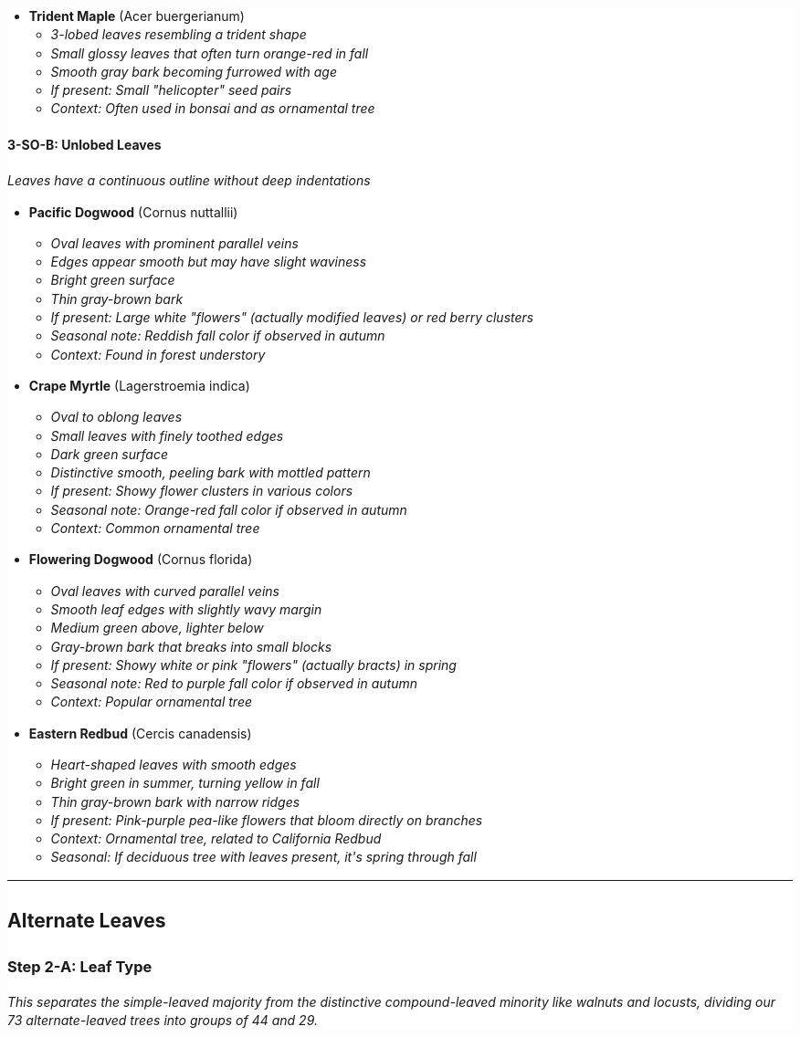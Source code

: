 - **Trident Maple** (Acer buergerianum)
  - *3-lobed leaves resembling a trident shape*
  - *Small glossy leaves that often turn orange-red in fall*
  - *Smooth gray bark becoming furrowed with age*
  - *If present: Small "helicopter" seed pairs*
  - *Context: Often used in bonsai and as ornamental tree*

#### 3-SO-B: Unlobed Leaves
*Leaves have a continuous outline without deep indentations*

- **Pacific Dogwood** (Cornus nuttallii)
  - *Oval leaves with prominent parallel veins*
  - *Edges appear smooth but may have slight waviness*
  - *Bright green surface*
  - *Thin gray-brown bark*
  - *If present: Large white "flowers" (actually modified leaves) or red berry clusters*
  - *Seasonal note: Reddish fall color if observed in autumn*
  - *Context: Found in forest understory*

- **Crape Myrtle** (Lagerstroemia indica)
  - *Oval to oblong leaves*
  - *Small leaves with finely toothed edges*
  - *Dark green surface*
  - *Distinctive smooth, peeling bark with mottled pattern*
  - *If present: Showy flower clusters in various colors*
  - *Seasonal note: Orange-red fall color if observed in autumn*
  - *Context: Common ornamental tree*

- **Flowering Dogwood** (Cornus florida)
  - *Oval leaves with curved parallel veins*
  - *Smooth leaf edges with slightly wavy margin*
  - *Medium green above, lighter below*
  - *Gray-brown bark that breaks into small blocks*
  - *If present: Showy white or pink "flowers" (actually bracts) in spring*
  - *Seasonal note: Red to purple fall color if observed in autumn*
  - *Context: Popular ornamental tree*

- **Eastern Redbud** (Cercis canadensis)
  - *Heart-shaped leaves with smooth edges*
  - *Bright green in summer, turning yellow in fall*
  - *Thin gray-brown bark with narrow ridges*
  - *If present: Pink-purple pea-like flowers that bloom directly on branches*
  - *Context: Ornamental tree, related to California Redbud*
  - *Seasonal: If deciduous tree with leaves present, it's spring through fall*

---

## Alternate Leaves

### Step 2-A: Leaf Type
*This separates the simple-leaved majority from the distinctive compound-leaved minority like walnuts and locusts, dividing our 73 alternate-leaved trees into groups of 44 and 29.*
